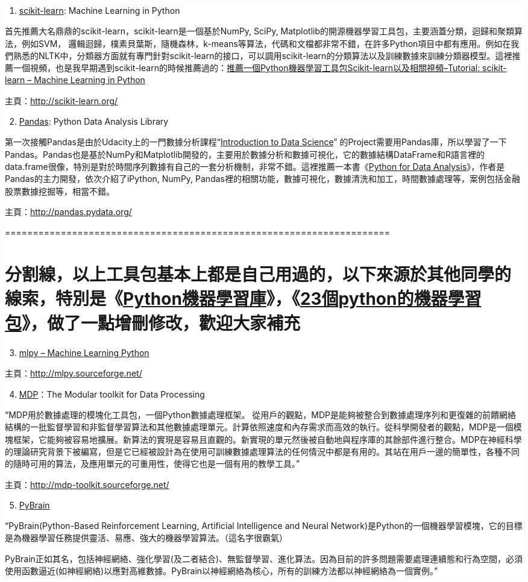 1. [scikit-learn](http://scikit-learn.org/): Machine Learning in Python

首先推薦大名鼎鼎的scikit-learn，scikit-learn是一個基於NumPy, SciPy,
Matplotlib的開源機器學習工具包，主要涵蓋分類，迴歸和聚類算法，例如SVM，
邏輯迴歸，樸素貝葉斯，隨機森林，k-means等算法，代碼和文檔都非常不錯，在許多Python項目中都有應用。例如在我們熟悉的NLTK中，分類器方面就有專門針對scikit-learn的接口，可以調用scikit-learn的分類算法以及訓練數據來訓練分類器模型。這裡推薦一個視頻，也是我早期遇到scikit-learn的時候推薦過的：[推薦一個Python機器學習工具包Scikit-learn以及相關視頻–Tutorial:
scikit-learn – Machine Learning in
Python](http://52opencourse.com/552/%E6%8E%A8%E8%8D%90%E4%B8%80%E4%B8%AApython%E6%9C%BA%E5%99%A8%E5%AD%A6%E4%B9%A0%E5%B7%A5%E5%85%B7%E5%8C%85scikit-learn%E4%BB%A5%E5%8F%8A%E7%9B%B8%E5%85%B3%E8%A7%86%E9%A2%91-tutorial-scikit-learn-machine-learning-in-python)

主頁：<http://scikit-learn.org/>

2. [Pandas](http://pandas.pydata.org/): Python Data Analysis Library

第一次接觸Pandas是由於Udacity上的一門數據分析課程“[Introduction to Data
Science](http://coursegraph.com/introduction-to-data-science-udacity-ud359-%E5%85%B6%E4%BB%96%E5%A4%A7%E5%AD%A6%E6%88%96%E6%9C%BA%E6%9E%84)”
的Project需要用Pandas庫，所以學習了一下Pandas。Pandas也是基於NumPy和Matplotlib開發的，主要用於數據分析和數據可視化，它的數據結構DataFrame和R語言裡的data.frame很像，特別是對於時間序列數據有自己的一套分析機制，非常不錯。這裡推薦一本書《[Python
for Data
Analysis](http://bin.sc/Readings/Programming/Python/Python%20for%20Data%20Analysis/Python_for_Data_Analysis.pdf)》，作者是Pandas的主力開發，依次介紹了iPython,
NumPy,
Pandas裡的相關功能，數據可視化，數據清洗和加工，時間數據處理等，案例包括金融股票數據挖掘等，相當不錯。

主頁：<http://pandas.pydata.org/>

=====================================================================

分割線，以上工具包基本上都是自己用過的，以下來源於其他同學的線索，特別是《[Python機器學習庫](http://qxde01.blog.163.com/blog/static/67335744201368101922991/)》，《[23個python的機器學習包](http://52opencourse.com/1125/23%E4%B8%AApython%E7%9A%84%E6%9C%BA%E5%99%A8%E5%AD%A6%E4%B9%A0%E5%8C%85)》，做了一點增刪修改，歡迎大家補充
 =====================================================================

3. [mlpy – Machine Learning Python](http://mlpy.sourceforge.net/)

主頁：<http://mlpy.sourceforge.net/>

4. [MDP](http://mdp-toolkit.sourceforge.net/)：The Modular toolkit for
Data Processing

“MDP用於數據處理的模塊化工具包，一個Python數據處理框架。
從用戶的觀點，MDP是能夠被整合到數據處理序列和更復雜的前饋網絡結構的一批監督學習和非監督學習算法和其他數據處理單元。計算依照速度和內存需求而高效的執行。從科學開發者的觀點，MDP是一個模塊框架，它能夠被容易地擴展。新算法的實現是容易且直觀的。新實現的單元然後被自動地與程序庫的其餘部件進行整合。MDP在神經科學的理論研究背景下被編寫，但是它已經被設計為在使用可訓練數據處理算法的任何情況中都是有用的。其站在用戶一邊的簡單性，各種不同的隨時可用的算法，及應用單元的可重用性，使得它也是一個有用的教學工具。”

主頁：<http://mdp-toolkit.sourceforge.net/>

5. [PyBrain](http://www.pybrain.org/)

“PyBrain(Python-Based Reinforcement Learning, Artificial Intelligence
and Neural
Network)是Python的一個機器學習模塊，它的目標是為機器學習任務提供靈活、易應、強大的機器學習算法。（這名字很霸氣）

PyBrain正如其名，包括神經網絡、強化學習(及二者結合)、無監督學習、進化算法。因為目前的許多問題需要處理連續態和行為空間，必須使用函數逼近(如神經網絡)以應對高維數據。PyBrain以神經網絡為核心，所有的訓練方法都以神經網絡為一個實例。”
